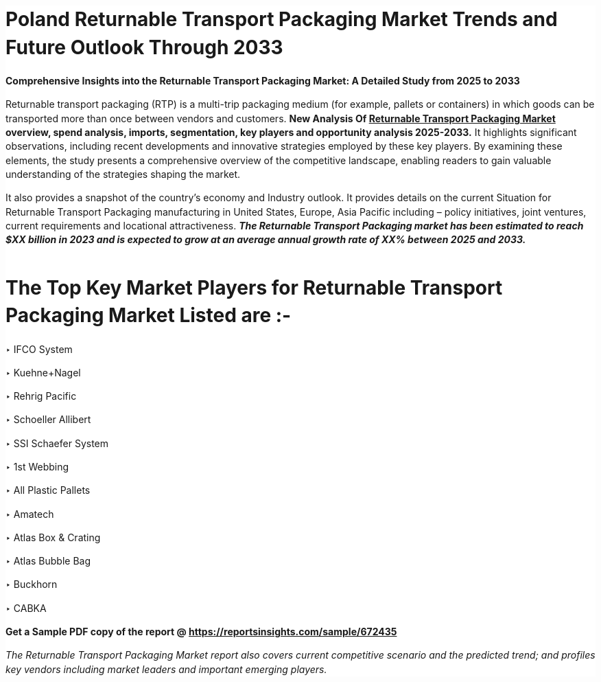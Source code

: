 # Poland Returnable Transport Packaging Market Trends and Future Outlook Through 2033

<strong>Comprehensive Insights into the Returnable Transport Packaging Market: A Detailed Study from 2025 to 2033</strong>

Returnable transport packaging (RTP) is a multi-trip packaging medium (for example, pallets or containers) in which goods can be transported more than once between vendors and customers. <strong>New Analysis Of <a href=https://www.reportsinsights.com/sample/672435>Returnable Transport Packaging Market</a> overview, spend analysis, imports, segmentation, key players and opportunity analysis 2025-2033.</strong> It highlights significant observations, including recent developments and innovative strategies employed by these key players. By examining these elements, the study presents a comprehensive overview of the competitive landscape, enabling readers to gain valuable understanding of the strategies shaping the market.

It also provides a snapshot of the country’s economy and Industry outlook. It provides details on the current Situation for Returnable Transport Packaging manufacturing in United States, Europe, Asia Pacific including – policy initiatives, joint ventures, current requirements and locational attractiveness. <strong><em>The Returnable Transport Packaging market has been estimated to reach $XX billion in 2023 and is expected to grow at an average annual growth rate of XX% between 2025 and 2033.</em></strong>

# <strong>The Top Key Market Players for Returnable Transport Packaging Market Listed are :-</strong> 

‣ IFCO System

‣ Kuehne+Nagel

‣ Rehrig Pacific

‣ Schoeller Allibert

‣ SSI Schaefer System

‣ 1st Webbing

‣ All Plastic Pallets

‣ Amatech

‣ Atlas Box & Crating

‣ Atlas Bubble Bag

‣ Buckhorn

‣ CABKA

<strong>Get a Sample PDF copy of the report @ <a href=https://reportsinsights.com/sample/672435>https://reportsinsights.com/sample/672435</a></strong>

<em>The Returnable Transport Packaging Market report also covers current competitive scenario and the predicted trend; and profiles key vendors including market leaders and important emerging players.</em>
